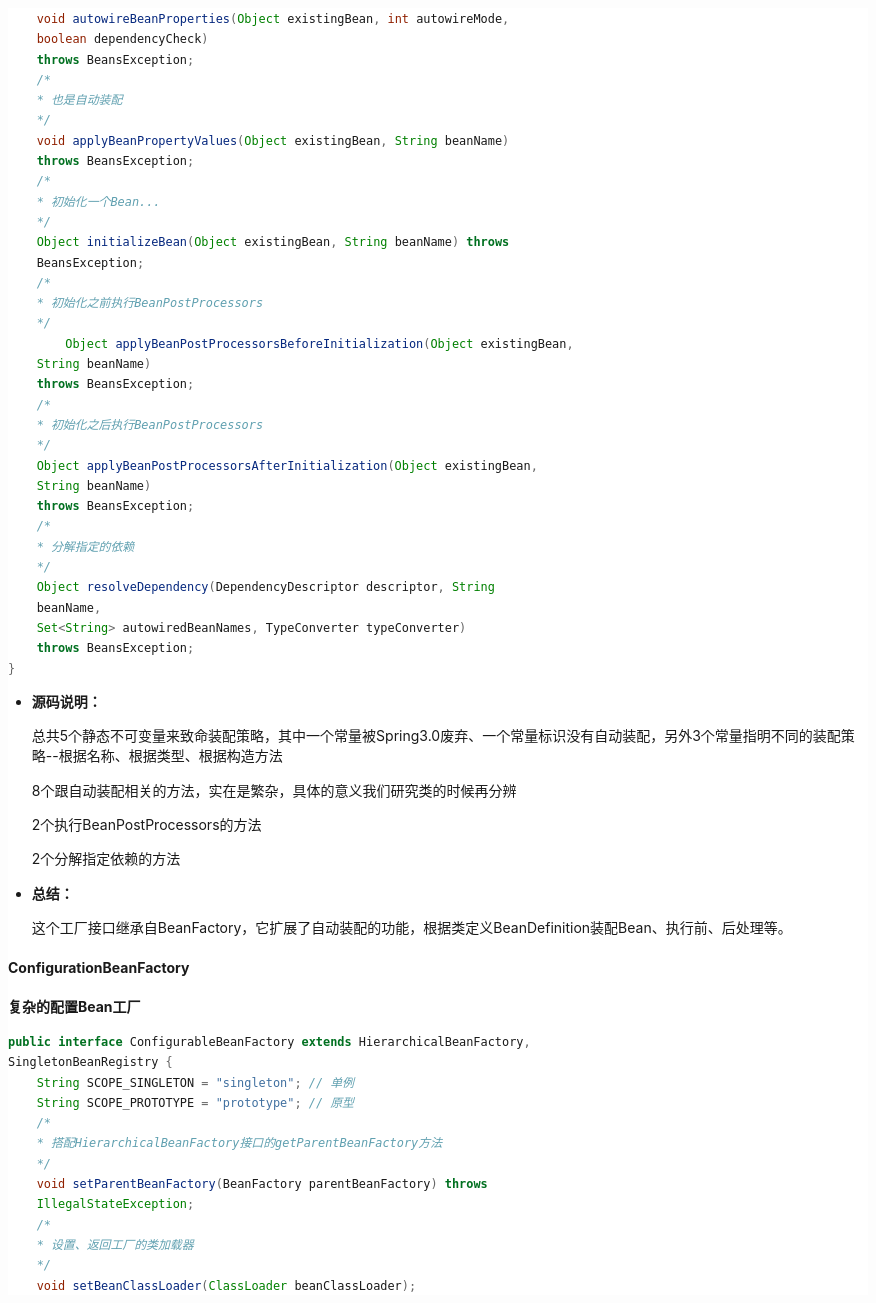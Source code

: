 ```java
    void autowireBeanProperties(Object existingBean, int autowireMode,
    boolean dependencyCheck)
    throws BeansException;
    /*
    * 也是自动装配
    */
    void applyBeanPropertyValues(Object existingBean, String beanName)
    throws BeansException;
    /*
    * 初始化一个Bean...
    */
    Object initializeBean(Object existingBean, String beanName) throws
    BeansException;
    /*
    * 初始化之前执行BeanPostProcessors
    */
        Object applyBeanPostProcessorsBeforeInitialization(Object existingBean,
    String beanName)
    throws BeansException;
    /*
    * 初始化之后执行BeanPostProcessors
    */
    Object applyBeanPostProcessorsAfterInitialization(Object existingBean,
    String beanName)
    throws BeansException;
    /*
    * 分解指定的依赖
    */
    Object resolveDependency(DependencyDescriptor descriptor, String
    beanName,
    Set<String> autowiredBeanNames, TypeConverter typeConverter)
    throws BeansException;
}
```

- **源码说明：**

  总共5个静态不可变量来致命装配策略，其中一个常量被Spring3.0废弃、一个常量标识没有自动装配，另外3个常量指明不同的装配策略--根据名称、根据类型、根据构造方法

  8个跟自动装配相关的方法，实在是繁杂，具体的意义我们研究类的时候再分辨

  2个执行BeanPostProcessors的方法

  2个分解指定依赖的方法

- **总结：**

  这个工厂接口继承自BeanFactory，它扩展了自动装配的功能，根据类定义BeanDefinition装配Bean、执行前、后处理等。

#### ConfigurationBeanFactory

**复杂的配置Bean工厂**

```java
public interface ConfigurableBeanFactory extends HierarchicalBeanFactory,
SingletonBeanRegistry {
    String SCOPE_SINGLETON = "singleton"; // 单例
    String SCOPE_PROTOTYPE = "prototype"; // 原型
    /*
    * 搭配HierarchicalBeanFactory接口的getParentBeanFactory方法
    */
    void setParentBeanFactory(BeanFactory parentBeanFactory) throws
    IllegalStateException;
    /*
    * 设置、返回工厂的类加载器
    */
    void setBeanClassLoader(ClassLoader beanClassLoader);
```